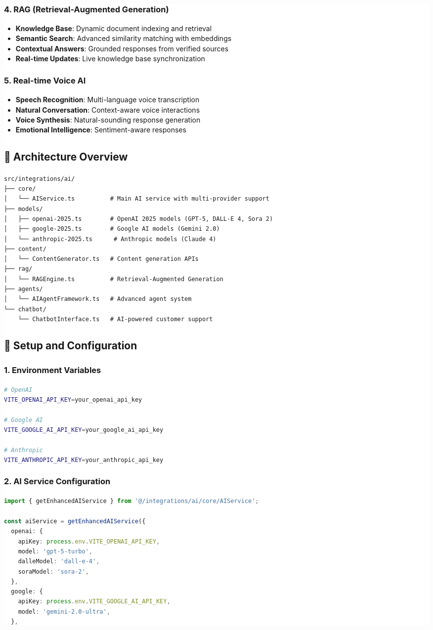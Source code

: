 ### 4. RAG (Retrieval-Augmented Generation)
- **Knowledge Base**: Dynamic document indexing and retrieval
- **Semantic Search**: Advanced similarity matching with embeddings
- **Contextual Answers**: Grounded responses from verified sources
- **Real-time Updates**: Live knowledge base synchronization

### 5. Real-time Voice AI
- **Speech Recognition**: Multi-language voice transcription
- **Natural Conversation**: Context-aware voice interactions
- **Voice Synthesis**: Natural-sounding response generation
- **Emotional Intelligence**: Sentiment-aware responses

## 📁 Architecture Overview

```
src/integrations/ai/
├── core/
│   └── AIService.ts          # Main AI service with multi-provider support
├── models/
│   ├── openai-2025.ts        # OpenAI 2025 models (GPT-5, DALL-E 4, Sora 2)
│   ├── google-2025.ts        # Google AI models (Gemini 2.0)
│   └── anthropic-2025.ts      # Anthropic models (Claude 4)
├── content/
│   └── ContentGenerator.ts   # Content generation APIs
├── rag/
│   └── RAGEngine.ts          # Retrieval-Augmented Generation
├── agents/
│   └── AIAgentFramework.ts   # Advanced agent system
└── chatbot/
    └── ChatbotInterface.ts   # AI-powered customer support
```

## 🔧 Setup and Configuration

### 1. Environment Variables

```bash
# OpenAI
VITE_OPENAI_API_KEY=your_openai_api_key

# Google AI
VITE_GOOGLE_AI_API_KEY=your_google_ai_api_key

# Anthropic
VITE_ANTHROPIC_API_KEY=your_anthropic_api_key
```

### 2. AI Service Configuration

```typescript
import { getEnhancedAIService } from '@/integrations/ai/core/AIService';

const aiService = getEnhancedAIService({
  openai: {
    apiKey: process.env.VITE_OPENAI_API_KEY,
    model: 'gpt-5-turbo',
    dalleModel: 'dall-e-4',
    soraModel: 'sora-2',
  },
  google: {
    apiKey: process.env.VITE_GOOGLE_AI_API_KEY,
    model: 'gemini-2.0-ultra',
  },
```